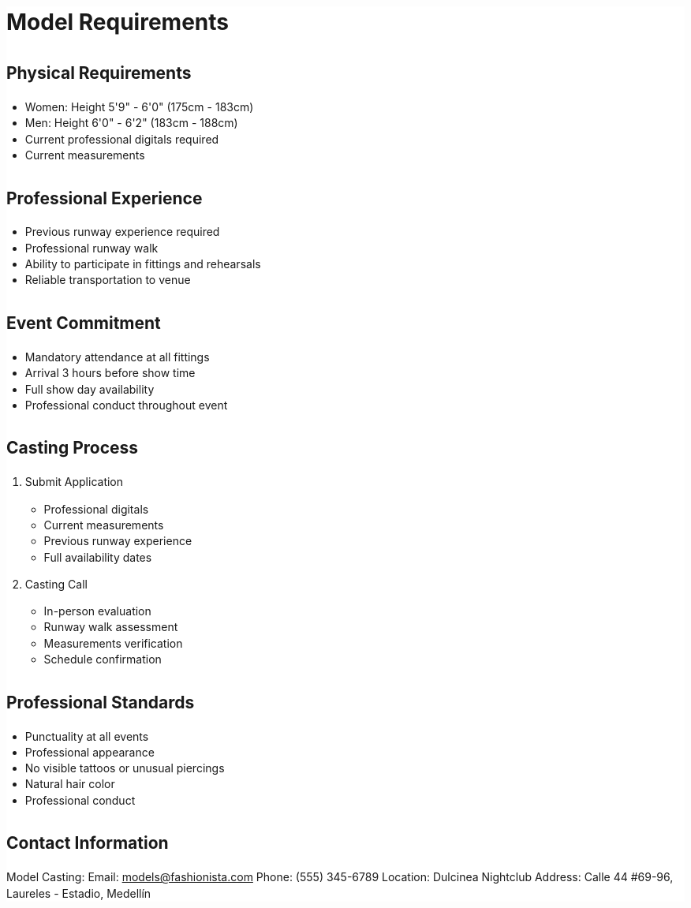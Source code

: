# Model Requirements

## Physical Requirements
- Women: Height 5'9" - 6'0" (175cm - 183cm)
- Men: Height 6'0" - 6'2" (183cm - 188cm)
- Current professional digitals required
- Current measurements

## Professional Experience
- Previous runway experience required
- Professional runway walk
- Ability to participate in fittings and rehearsals
- Reliable transportation to venue

## Event Commitment
- Mandatory attendance at all fittings
- Arrival 3 hours before show time
- Full show day availability
- Professional conduct throughout event

## Casting Process
1. Submit Application
   - Professional digitals
   - Current measurements
   - Previous runway experience
   - Full availability dates

2. Casting Call
   - In-person evaluation
   - Runway walk assessment
   - Measurements verification
   - Schedule confirmation

## Professional Standards
- Punctuality at all events
- Professional appearance
- No visible tattoos or unusual piercings
- Natural hair color
- Professional conduct

## Contact Information
Model Casting:
Email: models@fashionista.com
Phone: (555) 345-6789
Location: Dulcinea Nightclub
Address: Calle 44 #69-96, Laureles - Estadio, Medellín
